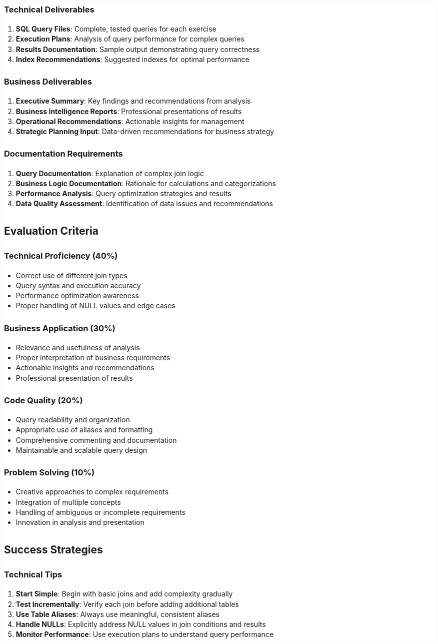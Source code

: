 ### Technical Deliverables
1. **SQL Query Files**: Complete, tested queries for each exercise
2. **Execution Plans**: Analysis of query performance for complex queries
3. **Results Documentation**: Sample output demonstrating query correctness
4. **Index Recommendations**: Suggested indexes for optimal performance

### Business Deliverables
1. **Executive Summary**: Key findings and recommendations from analysis
2. **Business Intelligence Reports**: Professional presentations of results
3. **Operational Recommendations**: Actionable insights for management
4. **Strategic Planning Input**: Data-driven recommendations for business strategy

### Documentation Requirements
1. **Query Documentation**: Explanation of complex join logic
2. **Business Logic Documentation**: Rationale for calculations and categorizations
3. **Performance Analysis**: Query optimization strategies and results
4. **Data Quality Assessment**: Identification of data issues and recommendations

## Evaluation Criteria

### Technical Proficiency (40%)
- Correct use of different join types
- Query syntax and execution accuracy
- Performance optimization awareness
- Proper handling of NULL values and edge cases

### Business Application (30%)
- Relevance and usefulness of analysis
- Proper interpretation of business requirements
- Actionable insights and recommendations
- Professional presentation of results

### Code Quality (20%)
- Query readability and organization
- Appropriate use of aliases and formatting
- Comprehensive commenting and documentation
- Maintainable and scalable query design

### Problem Solving (10%)
- Creative approaches to complex requirements
- Integration of multiple concepts
- Handling of ambiguous or incomplete requirements
- Innovation in analysis and presentation

## Success Strategies

### Technical Tips
1. **Start Simple**: Begin with basic joins and add complexity gradually
2. **Test Incrementally**: Verify each join before adding additional tables
3. **Use Table Aliases**: Always use meaningful, consistent aliases
4. **Handle NULLs**: Explicitly address NULL values in join conditions and results
5. **Monitor Performance**: Use execution plans to understand query performance

